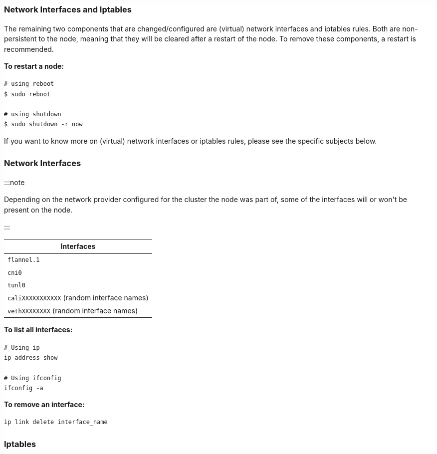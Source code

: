 ### Network Interfaces and Iptables

The remaining two components that are changed/configured are (virtual) network interfaces and iptables rules. Both are non-persistent to the node, meaning that they will be cleared after a restart of the node. To remove these components, a restart is recommended.

**To restart a node:**

```
# using reboot
$ sudo reboot

# using shutdown
$ sudo shutdown -r now
```

If you want to know more on (virtual) network interfaces or iptables rules, please see the specific subjects below.

### Network Interfaces

:::note

Depending on the network provider configured for the cluster the node was part of, some of the interfaces will or won't be present on the node.

:::

| Interfaces                                 |
|--------------------------------------------|
| `flannel.1`                                |
| `cni0`                                     |
| `tunl0`                                    |
| `caliXXXXXXXXXXX` (random interface names) |
| `vethXXXXXXXX` (random interface names)    |

**To list all interfaces:**

```
# Using ip
ip address show

# Using ifconfig
ifconfig -a
```

**To remove an interface:**

```
ip link delete interface_name
```

### Iptables
